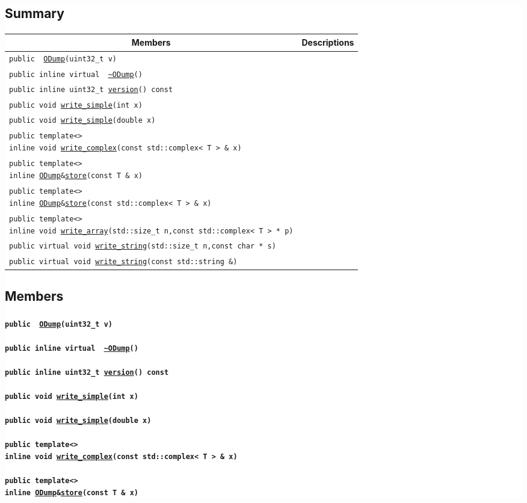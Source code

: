 ## Summary

 Members                        | Descriptions                                
--------------------------------|---------------------------------------------
`public  `[`ODump`](#d3/db8/classalps_1_1_o_dump_1a7f6d62758c79fd8859c272b09b05bc4a)`(uint32_t v)` | 
`public inline virtual  `[`~ODump`](#d3/db8/classalps_1_1_o_dump_1a3f6635882af9193c13ecb04768aa79e9)`()` | 
`public inline uint32_t `[`version`](#d3/db8/classalps_1_1_o_dump_1a148aa23a23ee22efec89e23dc7ba85c6)`() const` | 
`public void `[`write_simple`](#d3/db8/classalps_1_1_o_dump_1ab7fdc6b528d0e4c41c5a6eedd19ca790)`(int x)` | 
`public void `[`write_simple`](#d3/db8/classalps_1_1_o_dump_1a78d1eb7d123d6f96b98d2962a17c8654)`(double x)` | 
`public template<>`  <br/>`inline void `[`write_complex`](#d3/db8/classalps_1_1_o_dump_1a56517fb9ec88ed2c807e4a395906b69f)`(const std::complex< T > & x)` | 
`public template<>`  <br/>`inline `[`ODump`](#d3/db8/classalps_1_1_o_dump)` & `[`store`](#d3/db8/classalps_1_1_o_dump_1abbf57f369b10d230382fbc0b8bd97f90)`(const T & x)` | 
`public template<>`  <br/>`inline `[`ODump`](#d3/db8/classalps_1_1_o_dump)` & `[`store`](#d3/db8/classalps_1_1_o_dump_1a5712addee5ff3c24af04d608cdc9bb7f)`(const std::complex< T > & x)` | 
`public template<>`  <br/>`inline void `[`write_array`](#d3/db8/classalps_1_1_o_dump_1a6639a4bbb26ad85d0d885f66e20b1988)`(std::size_t n,const std::complex< T > * p)` | 
`public virtual void `[`write_string`](#d3/db8/classalps_1_1_o_dump_1ac5d05437cb8dd40faa1fa0c605ced022)`(std::size_t n,const char * s)` | 
`public virtual void `[`write_string`](#d3/db8/classalps_1_1_o_dump_1a4763da0632512ad47bdd57f3384e27a1)`(const std::string &)` | 

## Members

#### `public  `[`ODump`](#d3/db8/classalps_1_1_o_dump_1a7f6d62758c79fd8859c272b09b05bc4a)`(uint32_t v)` 

#### `public inline virtual  `[`~ODump`](#d3/db8/classalps_1_1_o_dump_1a3f6635882af9193c13ecb04768aa79e9)`()` 

#### `public inline uint32_t `[`version`](#d3/db8/classalps_1_1_o_dump_1a148aa23a23ee22efec89e23dc7ba85c6)`() const` 

#### `public void `[`write_simple`](#d3/db8/classalps_1_1_o_dump_1ab7fdc6b528d0e4c41c5a6eedd19ca790)`(int x)` 

#### `public void `[`write_simple`](#d3/db8/classalps_1_1_o_dump_1a78d1eb7d123d6f96b98d2962a17c8654)`(double x)` 

#### `public template<>`  <br/>`inline void `[`write_complex`](#d3/db8/classalps_1_1_o_dump_1a56517fb9ec88ed2c807e4a395906b69f)`(const std::complex< T > & x)` 

#### `public template<>`  <br/>`inline `[`ODump`](#d3/db8/classalps_1_1_o_dump)` & `[`store`](#d3/db8/classalps_1_1_o_dump_1abbf57f369b10d230382fbc0b8bd97f90)`(const T & x)` 
